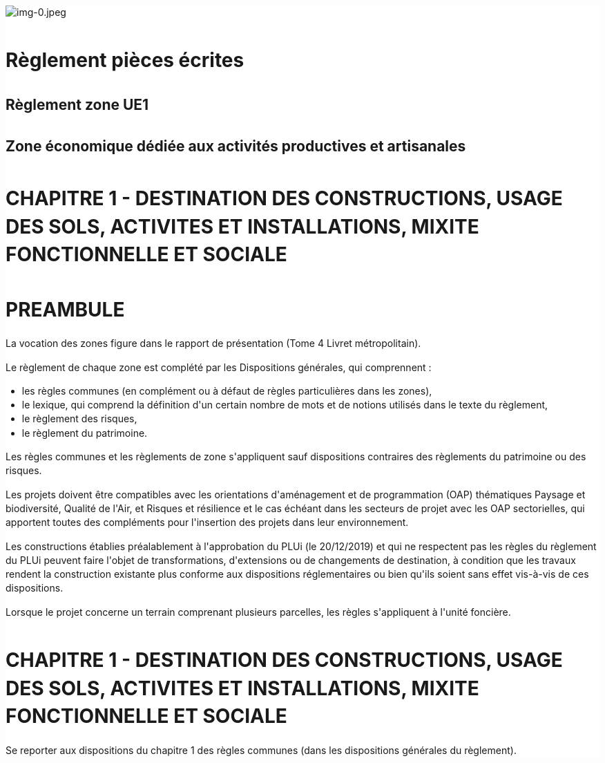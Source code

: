 ![img-0.jpeg](img-0.jpeg)

# Règlement pièces écrites 

## Règlement zone UE1

## Zone économique dédiée aux activités productives et artisanales

> 

# CHAPITRE 1 - DESTINATION DES CONSTRUCTIONS, USAGE DES SOLS, ACTIVITES ET INSTALLATIONS, MIXITE FONCTIONNELLE ET SOCIALE 

# PREAMBULE 

La vocation des zones figure dans le rapport de présentation (Tome 4 Livret métropolitain).

Le règlement de chaque zone est complété par les Dispositions générales, qui comprennent :

- les règles communes (en complément ou à défaut de règles particulières dans les zones),
- le lexique, qui comprend la définition d'un certain nombre de mots et de notions utilisés dans le texte du règlement,
- le règlement des risques,
- le règlement du patrimoine.

Les règles communes et les règlements de zone s'appliquent sauf dispositions contraires des règlements du patrimoine ou des risques.

Les projets doivent être compatibles avec les orientations d'aménagement et de programmation (OAP) thématiques Paysage et biodiversité, Qualité de l'Air, et Risques et résilience et le cas échéant dans les secteurs de projet avec les OAP sectorielles, qui apportent toutes des compléments pour l'insertion des projets dans leur environnement.

Les constructions établies préalablement à l'approbation du PLUi (le 20/12/2019) et qui ne respectent pas les règles du règlement du PLUi peuvent faire l'objet de transformations, d'extensions ou de changements de destination, à condition que les travaux rendent la construction existante plus conforme aux dispositions réglementaires ou bien qu'ils soient sans effet vis-à-vis de ces dispositions.

Lorsque le projet concerne un terrain comprenant plusieurs parcelles, les règles s'appliquent à l'unité foncière.

# CHAPITRE 1 - DESTINATION DES CONSTRUCTIONS, USAGE DES SOLS, ACTIVITES ET INSTALLATIONS, MIXITE FONCTIONNELLE ET SOCIALE 

Se reporter aux dispositions du chapitre 1 des règles communes (dans les dispositions générales du règlement).
